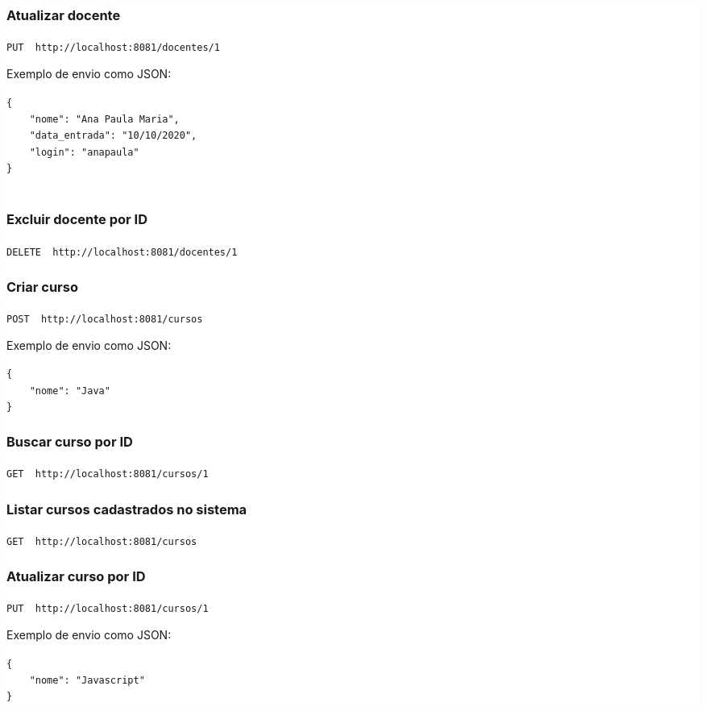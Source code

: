 
### Atualizar docente
```http
PUT  http://localhost:8081/docentes/1
```

Exemplo de envio como JSON: 

```
{
	"nome": "Ana Paula Maria",
	"data_entrada": "10/10/2020",
	"login": "anapaula"
}


```
### Excluir docente por ID
```http
DELETE  http://localhost:8081/docentes/1
```

### Criar curso
```http
POST  http://localhost:8081/cursos
```

Exemplo de envio como JSON: 

```
{
	"nome": "Java"
}

```
### Buscar curso por ID
```http
GET  http://localhost:8081/cursos/1
```
### Listar cursos cadastrados no sistema
```http
GET  http://localhost:8081/cursos
```
### Atualizar curso por ID

```http
PUT  http://localhost:8081/cursos/1
```

Exemplo de envio como JSON: 

```
{
	"nome": "Javascript"
}

```
